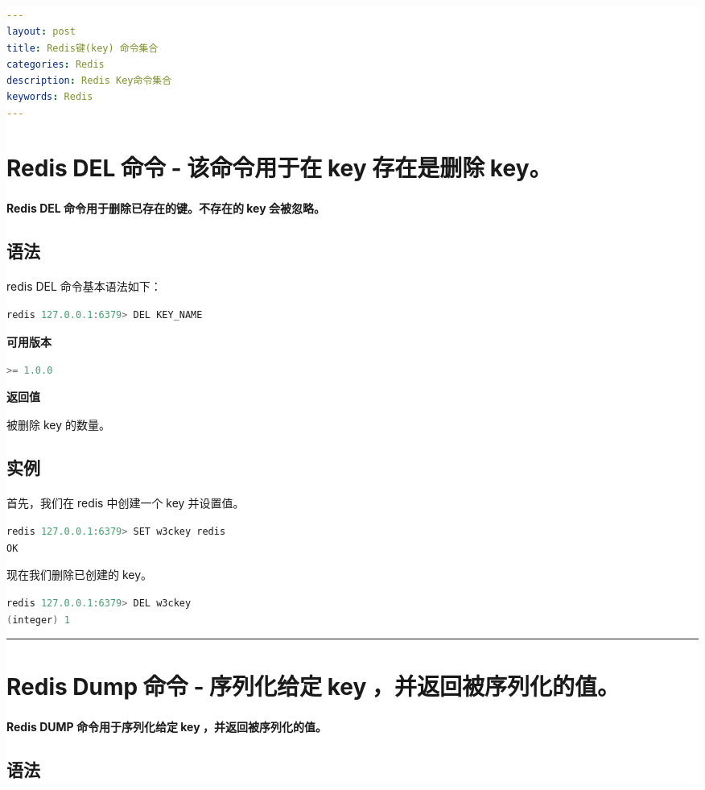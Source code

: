 ```yaml
---
layout: post
title: Redis键(key) 命令集合
categories: Redis
description: Redis Key命令集合 
keywords: Redis
---
```


# Redis DEL 命令 - 该命令用于在 key 存在是删除 key。

**Redis DEL 命令用于删除已存在的键。不存在的 key 会被忽略。**

## 语法

redis DEL 命令基本语法如下： 

```java
redis 127.0.0.1:6379> DEL KEY_NAME
```

**可用版本**

```java
>= 1.0.0
```

**返回值**

被删除 key 的数量。

## 实例

首先，我们在 redis 中创建一个 key 并设置值。

```java
redis 127.0.0.1:6379> SET w3ckey redis
OK
```

现在我们删除已创建的 key。

```java
redis 127.0.0.1:6379> DEL w3ckey
(integer) 1
```

----------

# Redis Dump 命令 - 序列化给定 key ，并返回被序列化的值。

**Redis DUMP 命令用于序列化给定 key ，并返回被序列化的值。**

## 语法
